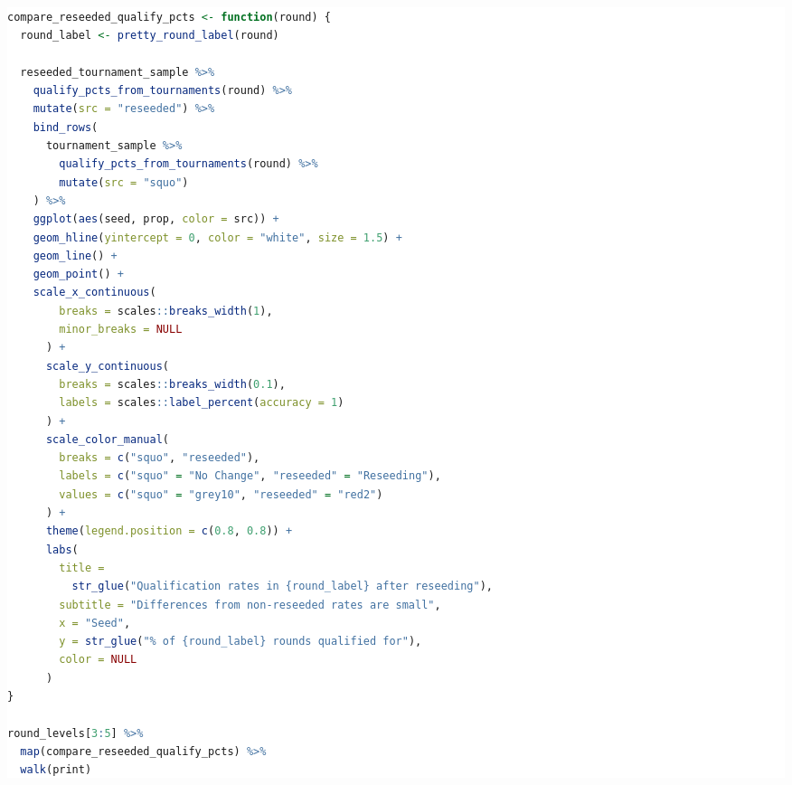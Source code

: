 ``` r
compare_reseeded_qualify_pcts <- function(round) {
  round_label <- pretty_round_label(round)
  
  reseeded_tournament_sample %>% 
    qualify_pcts_from_tournaments(round) %>% 
    mutate(src = "reseeded") %>% 
    bind_rows(
      tournament_sample %>% 
        qualify_pcts_from_tournaments(round) %>% 
        mutate(src = "squo")
    ) %>% 
    ggplot(aes(seed, prop, color = src)) +
    geom_hline(yintercept = 0, color = "white", size = 1.5) +
    geom_line() +
    geom_point() +
    scale_x_continuous(
        breaks = scales::breaks_width(1),
        minor_breaks = NULL
      ) +
      scale_y_continuous(
        breaks = scales::breaks_width(0.1),
        labels = scales::label_percent(accuracy = 1)
      ) +
      scale_color_manual(
        breaks = c("squo", "reseeded"),
        labels = c("squo" = "No Change", "reseeded" = "Reseeding"),
        values = c("squo" = "grey10", "reseeded" = "red2")
      ) +
      theme(legend.position = c(0.8, 0.8)) +
      labs(
        title = 
          str_glue("Qualification rates in {round_label} after reseeding"),
        subtitle = "Differences from non-reseeded rates are small",
        x = "Seed",
        y = str_glue("% of {round_label} rounds qualified for"),
        color = NULL
      )
}

round_levels[3:5] %>% 
  map(compare_reseeded_qualify_pcts) %>% 
  walk(print)
```
